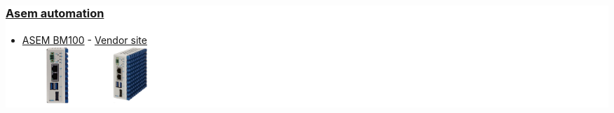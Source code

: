 ### [Asem automation](https://www.asemautomation.com)

* [ASEM BM100](template_l1_ASEM-BM100.json) - [Vendor site](https://www.asemautomation.com/en/products/5/bm100.html)<br><img src="logo_front_ASEM-BM100.png" width="100" height="80"> <img src="logo_back_ASEM-BM100.png" width="100" height="80">
